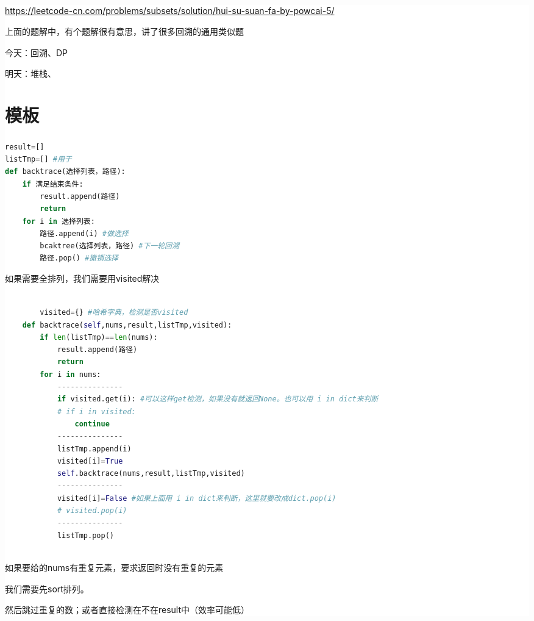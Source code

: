 https://leetcode-cn.com/problems/subsets/solution/hui-su-suan-fa-by-powcai-5/

上面的题解中，有个题解很有意思，讲了很多回溯的通用类似题

今天：回溯、DP

明天：堆栈、

# 模板

```python
result=[]
listTmp=[] #用于
def backtrace(选择列表，路径):
    if 满足结束条件:
        result.append(路径)
        return
    for i in 选择列表:
        路径.append(i) #做选择
        bcaktree(选择列表，路径) #下一轮回溯
        路径.pop() #撤销选择
```

如果需要全排列，我们需要用visited解决

```python

        visited={} #哈希字典，检测是否visited
    def backtrace(self,nums,result,listTmp,visited):
        if len(listTmp)==len(nums):
            result.append(路径)
            return
        for i in nums:
            ---------------
            if visited.get(i): #可以这样get检测，如果没有就返回None。也可以用 i in dict来判断
            # if i in visited:                
                continue
            ---------------
            listTmp.append(i)
            visited[i]=True
            self.backtrace(nums,result,listTmp,visited)
            ---------------
            visited[i]=False #如果上面用 i in dict来判断，这里就要改成dict.pop(i)
            # visited.pop(i)
            ---------------
            listTmp.pop()
            
```

如果要给的nums有重复元素，要求返回时没有重复的元素

我们需要先sort排列。

然后跳过重复的数；或者直接检测在不在result中（效率可能低）
